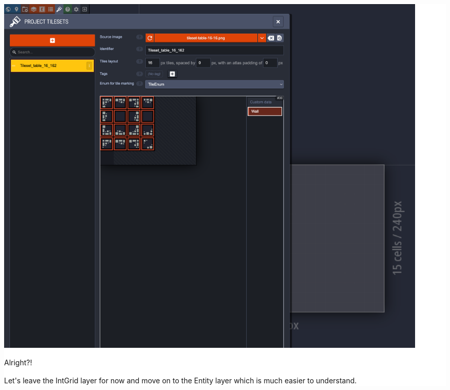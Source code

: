 <img src="./ldtk/5-E-Add-all-walls.png" width="800px" />

Alright?!

Let's leave the IntGrid layer for now and move on to the Entity layer which is much easier to understand.
